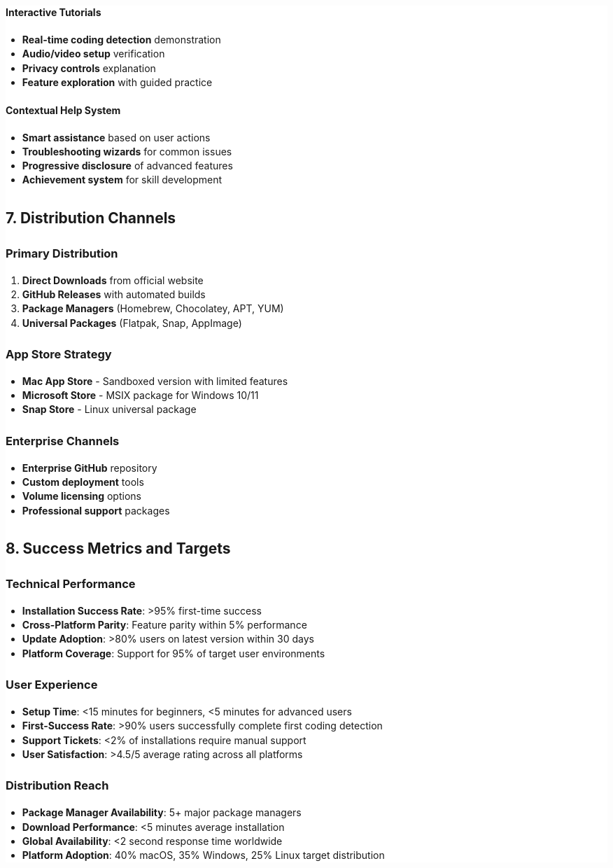 #### Interactive Tutorials
- **Real-time coding detection** demonstration
- **Audio/video setup** verification
- **Privacy controls** explanation
- **Feature exploration** with guided practice

#### Contextual Help System
- **Smart assistance** based on user actions
- **Troubleshooting wizards** for common issues
- **Progressive disclosure** of advanced features
- **Achievement system** for skill development

## 7. Distribution Channels

### Primary Distribution
1. **Direct Downloads** from official website
2. **GitHub Releases** with automated builds
3. **Package Managers** (Homebrew, Chocolatey, APT, YUM)
4. **Universal Packages** (Flatpak, Snap, AppImage)

### App Store Strategy
- **Mac App Store** - Sandboxed version with limited features
- **Microsoft Store** - MSIX package for Windows 10/11
- **Snap Store** - Linux universal package

### Enterprise Channels
- **Enterprise GitHub** repository
- **Custom deployment** tools
- **Volume licensing** options
- **Professional support** packages

## 8. Success Metrics and Targets

### Technical Performance
- **Installation Success Rate**: >95% first-time success
- **Cross-Platform Parity**: Feature parity within 5% performance
- **Update Adoption**: >80% users on latest version within 30 days
- **Platform Coverage**: Support for 95% of target user environments

### User Experience
- **Setup Time**: <15 minutes for beginners, <5 minutes for advanced users
- **First-Success Rate**: >90% users successfully complete first coding detection
- **Support Tickets**: <2% of installations require manual support
- **User Satisfaction**: >4.5/5 average rating across all platforms

### Distribution Reach
- **Package Manager Availability**: 5+ major package managers
- **Download Performance**: <5 minutes average installation
- **Global Availability**: <2 second response time worldwide
- **Platform Adoption**: 40% macOS, 35% Windows, 25% Linux target distribution
